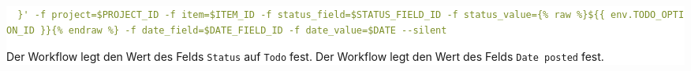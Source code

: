 ```yaml
  }' -f project=$PROJECT_ID -f item=$ITEM_ID -f status_field=$STATUS_FIELD_ID -f status_value={% raw %}${{ env.TODO_OPTION_ID }}{% endraw %} -f date_field=$DATE_FIELD_ID -f date_value=$DATE --silent
```

</td>
<td>
Der Workflow legt den Wert des Felds <code>Status</code> auf <code>Todo</code> fest. Der Workflow legt den Wert des Felds <code>Date posted</code> fest.
</td>
</tr>

</table>
